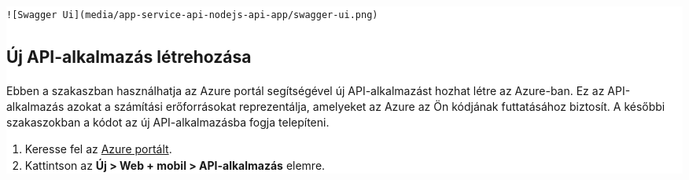     ![Swagger Ui](media/app-service-api-nodejs-api-app/swagger-ui.png)

## <a name="a-idcreateapiappa-create-a-new-api-app"></a><a id="createapiapp"></a> Új API-alkalmazás létrehozása
Ebben a szakaszban használhatja az Azure portál segítségével új API-alkalmazást hozhat létre az Azure-ban. Ez az API-alkalmazás azokat a számítási erőforrásokat reprezentálja, amelyeket az Azure az Ön kódjának futtatásához biztosít. A későbbi szakaszokban a kódot az új API-alkalmazásba fogja telepíteni.

1. Keresse fel az [Azure portált](https://portal.azure.com/). 
2. Kattintson az **Új > Web + mobil > API-alkalmazás** elemre. 
   